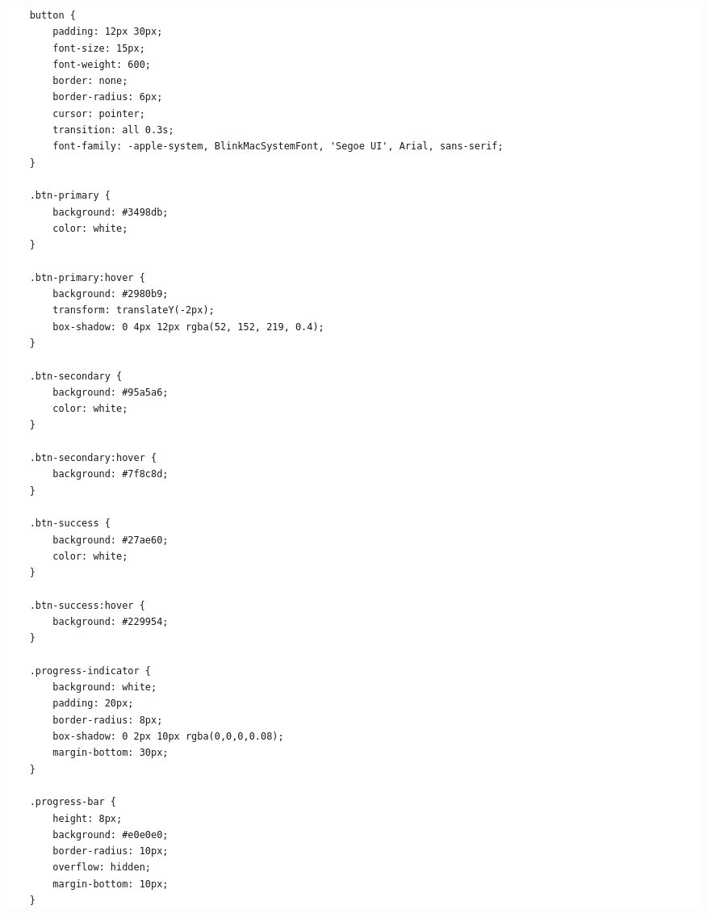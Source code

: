         button {
            padding: 12px 30px;
            font-size: 15px;
            font-weight: 600;
            border: none;
            border-radius: 6px;
            cursor: pointer;
            transition: all 0.3s;
            font-family: -apple-system, BlinkMacSystemFont, 'Segoe UI', Arial, sans-serif;
        }
        
        .btn-primary {
            background: #3498db;
            color: white;
        }
        
        .btn-primary:hover {
            background: #2980b9;
            transform: translateY(-2px);
            box-shadow: 0 4px 12px rgba(52, 152, 219, 0.4);
        }
        
        .btn-secondary {
            background: #95a5a6;
            color: white;
        }
        
        .btn-secondary:hover {
            background: #7f8c8d;
        }
        
        .btn-success {
            background: #27ae60;
            color: white;
        }
        
        .btn-success:hover {
            background: #229954;
        }
        
        .progress-indicator {
            background: white;
            padding: 20px;
            border-radius: 8px;
            box-shadow: 0 2px 10px rgba(0,0,0,0.08);
            margin-bottom: 30px;
        }
        
        .progress-bar {
            height: 8px;
            background: #e0e0e0;
            border-radius: 10px;
            overflow: hidden;
            margin-bottom: 10px;
        }
        